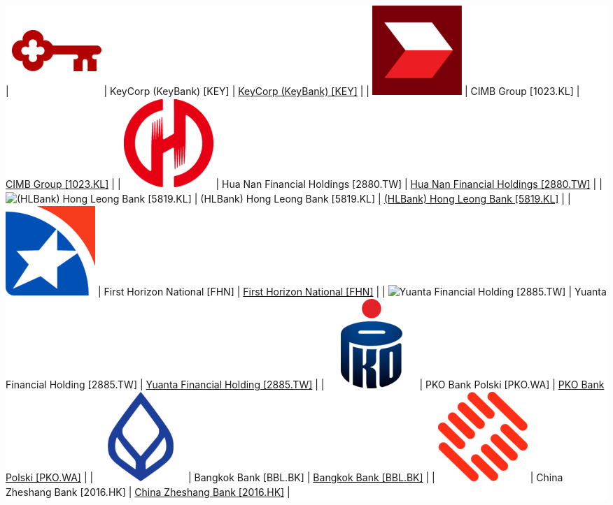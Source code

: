 | ![KeyCorp (KeyBank) [KEY]](/img/128/KEY-71cdc32c.png) | KeyCorp (KeyBank) [KEY] | [KeyCorp (KeyBank) [KEY]](../../page/keycorp/logo/ ) |
| ![CIMB Group [1023.KL]](/img/128/1023.KL-03013c27.png) | CIMB Group [1023.KL] | [CIMB Group [1023.KL]](../../page/cimb/logo/ ) |
| ![Hua Nan Financial Holdings [2880.TW]](/img/128/2880.TW-2c290333.png) | Hua Nan Financial Holdings [2880.TW] | [Hua Nan Financial Holdings [2880.TW]](../../page/hua-nan-financial-holdings/logo/ ) |
| ![(HLBank) Hong Leong Bank [5819.KL]](/img/128/5819.KL-7fc4907c.png) | (HLBank) Hong Leong Bank [5819.KL] | [(HLBank) Hong Leong Bank [5819.KL]](../../page/hlbank-hong-leong-bank/logo/ ) |
| ![First Horizon National [FHN]](/img/128/FHN-880ed9cf.png) | First Horizon National [FHN] | [First Horizon National [FHN]](../../page/first-horizon-national/logo/ ) |
| ![Yuanta Financial Holding [2885.TW]](/img/128/2885.TW-25f7c0a5.png) | Yuanta Financial Holding [2885.TW] | [Yuanta Financial Holding [2885.TW]](../../page/yuanta-financial-holding/logo/ ) |
| ![PKO Bank Polski [PKO.WA]](/img/128/PKO.WA-14b7a617.png) | PKO Bank Polski [PKO.WA] | [PKO Bank Polski [PKO.WA]](../../page/pko-bank-polski/logo/ ) |
| ![Bangkok Bank [BBL.BK]](/img/128/BBL.BK-d62ae9a6.png) | Bangkok Bank [BBL.BK] | [Bangkok Bank [BBL.BK]](../../page/bangkok-bank/logo/ ) |
| ![China Zheshang Bank [2016.HK]](/img/128/2016.HK-674ef55b.png) | China Zheshang Bank [2016.HK] | [China Zheshang Bank [2016.HK]](../../page/china-zheshang-bank/logo/ ) |